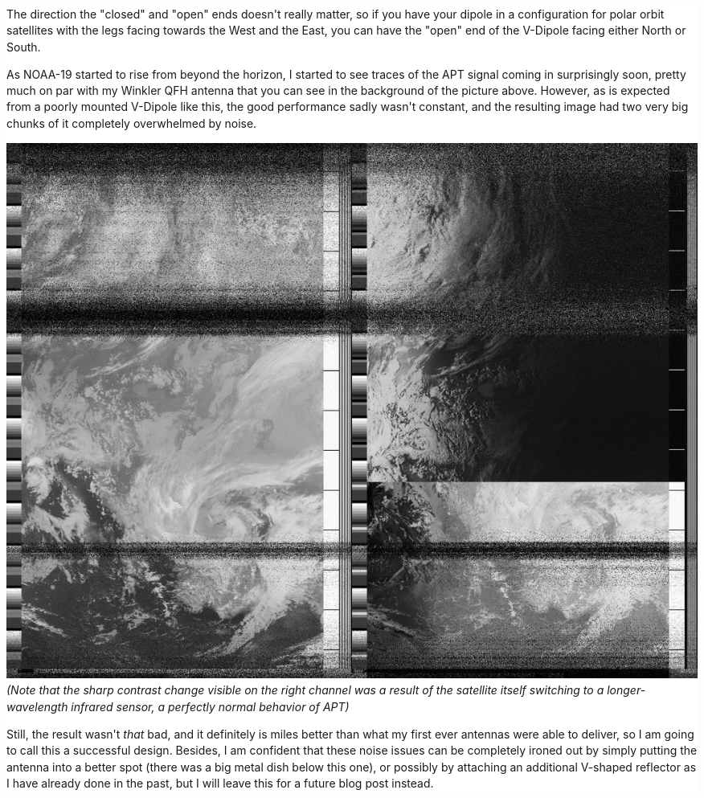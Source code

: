 The direction the "closed" and "open" ends doesn't really matter, so if you have your dipole in a configuration for polar orbit satellites with the legs facing towards the West and the East, you can have the "open" end of the V-Dipole facing either North or South.

As NOAA-19 started to rise from beyond the horizon, I started to see traces of the APT signal coming in surprisingly soon, pretty much on par with my Winkler QFH antenna that you can see in the background of the picture above. However, as is expected from a poorly mounted V-Dipole like this, the good performance sadly wasn't constant, and the resulting image had two very big chunks of it completely overwhelmed by noise.

![](https://github.com/sgcderek/sgcderek.github.io/blob/main/images/dipole-build-10.jpg?raw=true)
*(Note that the sharp contrast change visible on the right channel was a result of the satellite itself switching to a longer-wavelength infrared sensor, a perfectly normal behavior of APT)*

Still, the result wasn't *that* bad, and it definitely is miles better than what my first ever antennas were able to deliver, so I am going to call this a successful design. Besides, I am confident that these noise issues can be completely ironed out by simply putting the antenna into a better spot (there was a big metal dish below this one), or possibly by attaching an additional V-shaped reflector as I have already done in the past, but I will leave this for a future blog post instead.

